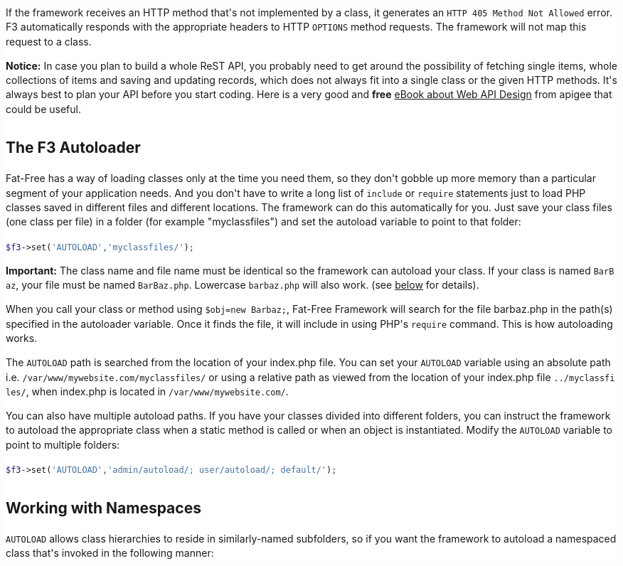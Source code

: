 If the framework receives an HTTP method that's not implemented by a class,
it generates an `HTTP 405 Method Not Allowed` error. F3 automatically responds with the
appropriate headers to HTTP `OPTIONS` method requests. The framework will not map this request
to a class.

<div class="alert alert-info"><strong>Notice:</strong> In case you plan to build a whole ReST API, you probably need to get around the possibility of fetching single items, whole collections of items and saving and updating records, which does not always fit into a single class or the given HTTP methods. It's always best to plan your API before you start coding. Here is a very good and <strong>free</strong> <a href="https://pages.apigee.com/ebook-web-api-design-registration.html?utm_source=hpc&utm_medium=website&utm_campaign=ebook
" target="_blank">eBook about Web API Design</a> from apigee that could be useful.
</div>

## The F3 Autoloader

Fat-Free has a way of loading classes only at the time you need them,
so they don't gobble up more memory than a particular segment of your application needs. And
you don't have to write a long list of `include` or `require` statements just to load PHP
classes saved in different files and different locations. The framework can do this
automatically for you. Just save your class files (one class per file) in a folder (for example "myclassfiles") and set the autoload variable to point to that folder:

```php
$f3->set('AUTOLOAD','myclassfiles/');
```

**Important:** The class name and file name must be identical so the framework can autoload your class. If your class is named `BarBaz`, your file must be named `BarBaz.php`.
Lowercase `barbaz.php` will also work. (see [below](routing-engine#autoloader-case-handling) for details).

When you call your class or method using `$obj=new Barbaz;`, Fat-Free Framework will search for the file barbaz.php in the path(s) specified in the autoloader variable. Once it finds the file, it will include in using PHP's `require` command. This is how autoloading works.

The `AUTOLOAD` path is searched from the location of your index.php file. You can set your `AUTOLOAD` variable using an absolute path i.e. `/var/www/mywebsite.com/myclassfiles/` or using a relative path as viewed from the location of your index.php file `../myclassfiles/`, when index.php is located in `/var/www/mywebsite.com/`.

You can also have multiple autoload paths. If you have your classes divided into different folders, you can instruct the framework to autoload the appropriate class when a static method is called or when an object is instantiated. Modify the `AUTOLOAD` variable to point to multiple folders:

```php
$f3->set('AUTOLOAD','admin/autoload/; user/autoload/; default/');
```



## Working with Namespaces

`AUTOLOAD` allows class hierarchies to reside in similarly-named subfolders,
so if you want the framework to autoload a namespaced class that's invoked in the
following manner:
